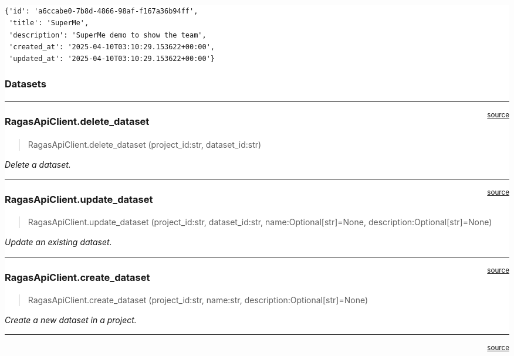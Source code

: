     {'id': 'a6ccabe0-7b8d-4866-98af-f167a36b94ff',
     'title': 'SuperMe',
     'description': 'SuperMe demo to show the team',
     'created_at': '2025-04-10T03:10:29.153622+00:00',
     'updated_at': '2025-04-10T03:10:29.153622+00:00'}

### Datasets

------------------------------------------------------------------------

<a
href="https://github.com/explodinggradients/ragas_experimental/blob/main/ragas_experimental/backends/ragas_api_client.py#L333"
target="_blank" style="float:right; font-size:smaller">source</a>

### RagasApiClient.delete_dataset

>  RagasApiClient.delete_dataset (project_id:str, dataset_id:str)

*Delete a dataset.*

------------------------------------------------------------------------

<a
href="https://github.com/explodinggradients/ragas_experimental/blob/main/ragas_experimental/backends/ragas_api_client.py#L314"
target="_blank" style="float:right; font-size:smaller">source</a>

### RagasApiClient.update_dataset

>  RagasApiClient.update_dataset (project_id:str, dataset_id:str,
>                                     name:Optional[str]=None,
>                                     description:Optional[str]=None)

*Update an existing dataset.*

------------------------------------------------------------------------

<a
href="https://github.com/explodinggradients/ragas_experimental/blob/main/ragas_experimental/backends/ragas_api_client.py#L300"
target="_blank" style="float:right; font-size:smaller">source</a>

### RagasApiClient.create_dataset

>  RagasApiClient.create_dataset (project_id:str, name:str,
>                                     description:Optional[str]=None)

*Create a new dataset in a project.*

------------------------------------------------------------------------

<a
href="https://github.com/explodinggradients/ragas_experimental/blob/main/ragas_experimental/backends/ragas_api_client.py#L294"
target="_blank" style="float:right; font-size:smaller">source</a>
